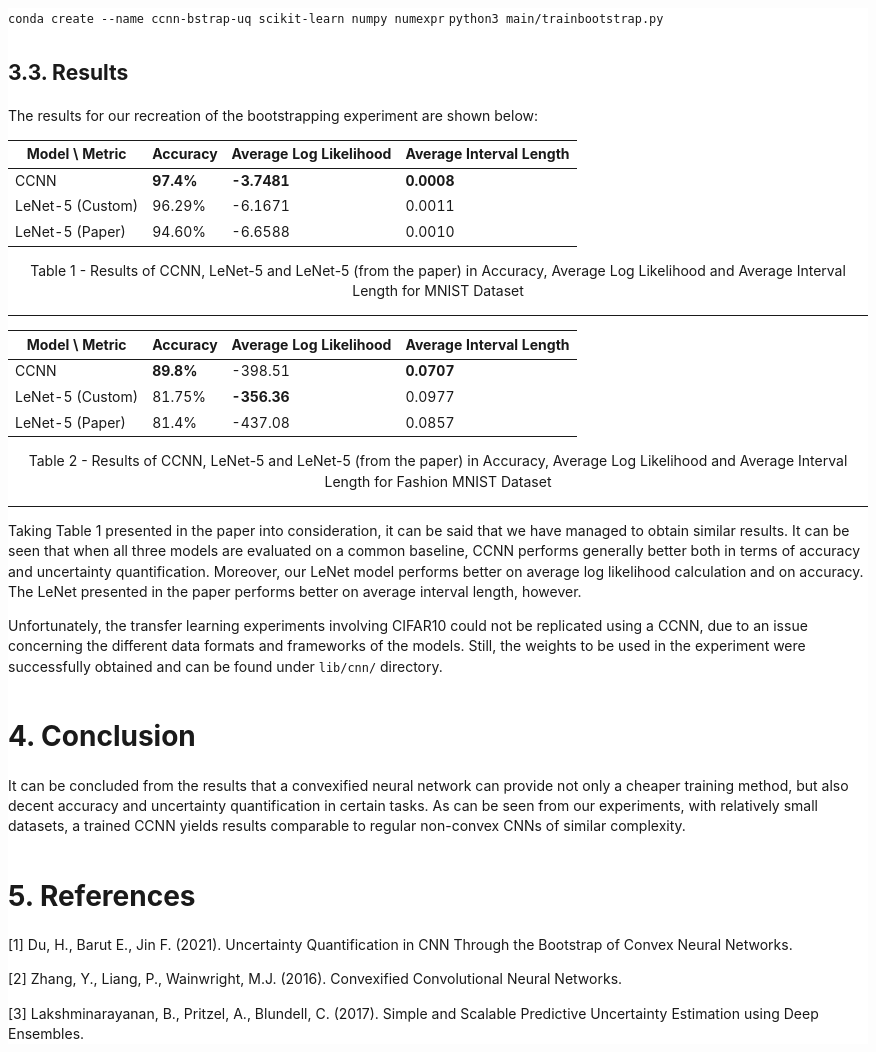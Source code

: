 ```conda create --name ccnn-bstrap-uq scikit-learn numpy numexpr```
```python3 main/trainbootstrap.py```

## 3.3. Results

The results for our recreation of the bootstrapping experiment are shown below:

| Model \ Metric   | Accuracy  | Average Log Likelihood | Average Interval Length |
|------------------|-----------|------------------------|-------------------------|
| CCNN             | **97.4%** | **-3.7481**            | **0.0008**              |
| LeNet-5 (Custom) | 96.29%    | -6.1671                | 0.0011                  |
| LeNet-5 (Paper)  | 94.60%    | -6.6588                | 0.0010                  |

<figcaption align="center">Table 1 - Results of CCNN, LeNet-5 and LeNet-5 (from the paper) in Accuracy, Average
Log Likelihood and Average Interval Length for MNIST Dataset</figcaption>

------------------------------------------------------------------------------------------

| Model \ Metric   | Accuracy  | Average Log Likelihood | Average Interval Length |
|------------------|-----------|------------------------|-------------------------|
| CCNN             | **89.8%** | -398.51                | **0.0707**              |
| LeNet-5 (Custom) | 81.75%    | **-356.36**            | 0.0977                  |
| LeNet-5 (Paper)  | 81.4%     | -437.08                | 0.0857                  |

<figcaption align="center">Table 2 - Results of CCNN, LeNet-5 and LeNet-5 (from the paper) in Accuracy, Average Log
Likelihood and Average Interval Length for Fashion MNIST Dataset</figcaption>

------------------------------------------------------------------------------------------

Taking Table 1 presented in the paper into consideration, it can be said that we have managed to obtain similar results.
It can be seen that when all three models are evaluated on a common baseline, CCNN performs generally better both in
terms of accuracy and uncertainty quantification. Moreover, our LeNet model performs better on average log likelihood
calculation and on accuracy. The LeNet presented in the paper performs better on average interval length, however.

Unfortunately, the transfer learning experiments involving CIFAR10 could not be replicated using a CCNN, due to an
issue concerning the different data formats and frameworks of the models.
Still, the weights to be used in the experiment were successfully obtained and can be found under `lib/cnn/` directory. 

# 4. Conclusion

It can be concluded from the results that a convexified neural network can provide not only a cheaper training method,
but also decent accuracy and uncertainty quantification in certain tasks. As can be seen from our experiments, with
relatively small datasets, a trained CCNN yields results comparable to regular non-convex CNNs of similar complexity.

# 5. References

[1] Du, H., Barut E., Jin F. (2021). Uncertainty Quantification in CNN Through the Bootstrap of Convex Neural Networks.

[2] Zhang, Y., Liang, P., Wainwright, M.J. (2016). Convexified Convolutional Neural Networks.

[3] Lakshminarayanan, B., Pritzel, A., Blundell, C. (2017). Simple and Scalable Predictive Uncertainty Estimation using Deep Ensembles.
```